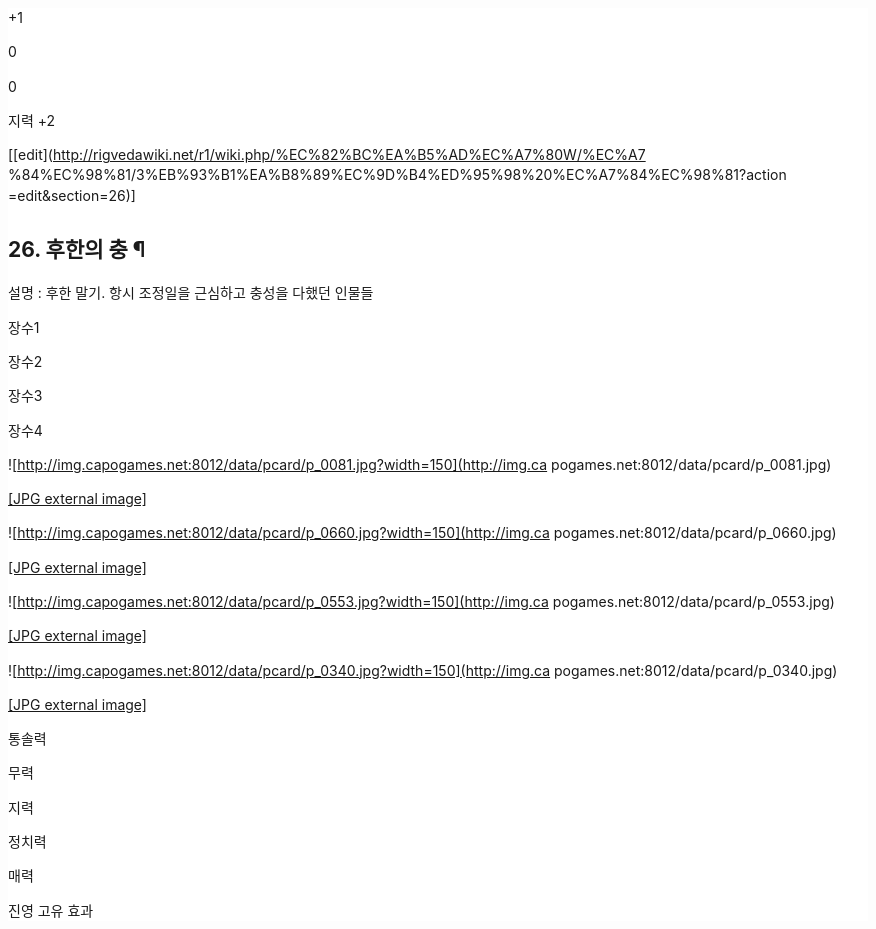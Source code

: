 +1

0

0

지력 +2

[[edit](http://rigvedawiki.net/r1/wiki.php/%EC%82%BC%EA%B5%AD%EC%A7%80W/%EC%A7
%84%EC%98%81/3%EB%93%B1%EA%B8%89%EC%9D%B4%ED%95%98%20%EC%A7%84%EC%98%81?action
=edit&section=26)]

## 26. 후한의 충 ¶

  

설명 : 후한 말기. 항시 조정일을 근심하고 충성을 다했던 인물들

  

장수1

장수2

장수3

장수4

![http://img.capogames.net:8012/data/pcard/p_0081.jpg?width=150](http://img.ca
pogames.net:8012/data/pcard/p_0081.jpg)

[[JPG external image]](http://img.capogames.net:8012/data/pcard/p_0081.jpg)

![http://img.capogames.net:8012/data/pcard/p_0660.jpg?width=150](http://img.ca
pogames.net:8012/data/pcard/p_0660.jpg)

[[JPG external image]](http://img.capogames.net:8012/data/pcard/p_0660.jpg)

![http://img.capogames.net:8012/data/pcard/p_0553.jpg?width=150](http://img.ca
pogames.net:8012/data/pcard/p_0553.jpg)

[[JPG external image]](http://img.capogames.net:8012/data/pcard/p_0553.jpg)

![http://img.capogames.net:8012/data/pcard/p_0340.jpg?width=150](http://img.ca
pogames.net:8012/data/pcard/p_0340.jpg)

[[JPG external image]](http://img.capogames.net:8012/data/pcard/p_0340.jpg)

  

통솔력

무력

지력

정치력

매력

진영 고유 효과

